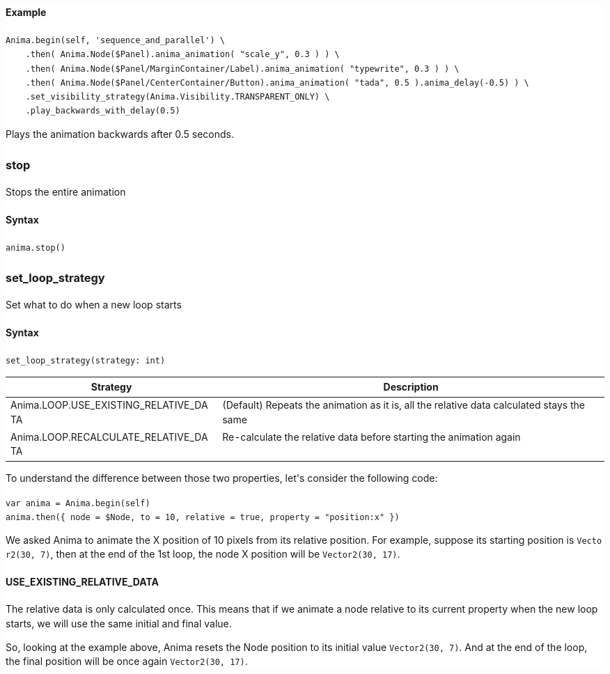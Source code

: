 #### Example

```gdscript
Anima.begin(self, 'sequence_and_parallel') \
	.then( Anima.Node($Panel).anima_animation( "scale_y", 0.3 ) ) \
	.then( Anima.Node($Panel/MarginContainer/Label).anima_animation( "typewrite", 0.3 ) ) \
	.then( Anima.Node($Panel/CenterContainer/Button).anima_animation( "tada", 0.5 ).anima_delay(-0.5) ) \
	.set_visibility_strategy(Anima.Visibility.TRANSPARENT_ONLY) \
	.play_backwards_with_delay(0.5)
```

Plays the animation backwards after 0.5 seconds.

### stop

Stops the entire animation

#### Syntax

```gdscript
anima.stop()
```

### set\_loop\_strategy

Set what to do when a new loop starts

#### Syntax

```gdscript
set_loop_strategy(strategy: int)
```

|Strategy|Description|
|---|---|
|Anima.LOOP.USE_EXISTING_RELATIVE_DATA|(Default) Repeats the animation as it is, all the relative data calculated stays the same|
|Anima.LOOP.RECALCULATE_RELATIVE_DATA|Re-calculate the relative data before starting the animation again|

To understand the difference between those two properties, let's consider the following code:

```gdscript
var anima = Anima.begin(self)
anima.then({ node = $Node, to = 10, relative = true, property = "position:x" })
```

We asked Anima to animate the X position of 10 pixels from its relative position. For example, suppose its starting position is `Vector2(30, 7)`, then at the end of the 1st loop, the node X position will be `Vector2(30, 17)`.

#### USE_EXISTING_RELATIVE_DATA

The relative data is only calculated once. This means that if we animate a node relative to its current property when the new loop starts, we will use the same initial and final value.

So, looking at the example above, Anima resets the Node position to its initial value `Vector2(30, 7)`. And at the end of the loop, the final position will be once again `Vector2(30, 17)`.
